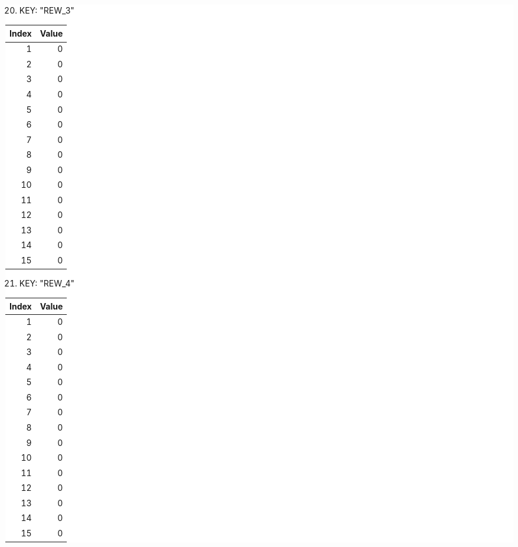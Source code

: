  20)  KEY: "REW_3"  

|Index              |Value                                             |
|------------------:|-------------------------------------------------:|
|         1         |0                                                 |
|         2         |0                                                 |
|         3         |0                                                 |
|         4         |0                                                 |
|         5         |0                                                 |
|         6         |0                                                 |
|         7         |0                                                 |
|         8         |0                                                 |
|         9         |0                                                 |
|        10         |0                                                 |
|        11         |0                                                 |
|        12         |0                                                 |
|        13         |0                                                 |
|        14         |0                                                 |
|        15         |0                                                 |

 21)  KEY: "REW_4"  

|Index              |Value                                             |
|------------------:|-------------------------------------------------:|
|         1         |0                                                 |
|         2         |0                                                 |
|         3         |0                                                 |
|         4         |0                                                 |
|         5         |0                                                 |
|         6         |0                                                 |
|         7         |0                                                 |
|         8         |0                                                 |
|         9         |0                                                 |
|        10         |0                                                 |
|        11         |0                                                 |
|        12         |0                                                 |
|        13         |0                                                 |
|        14         |0                                                 |
|        15         |0                                                 |

